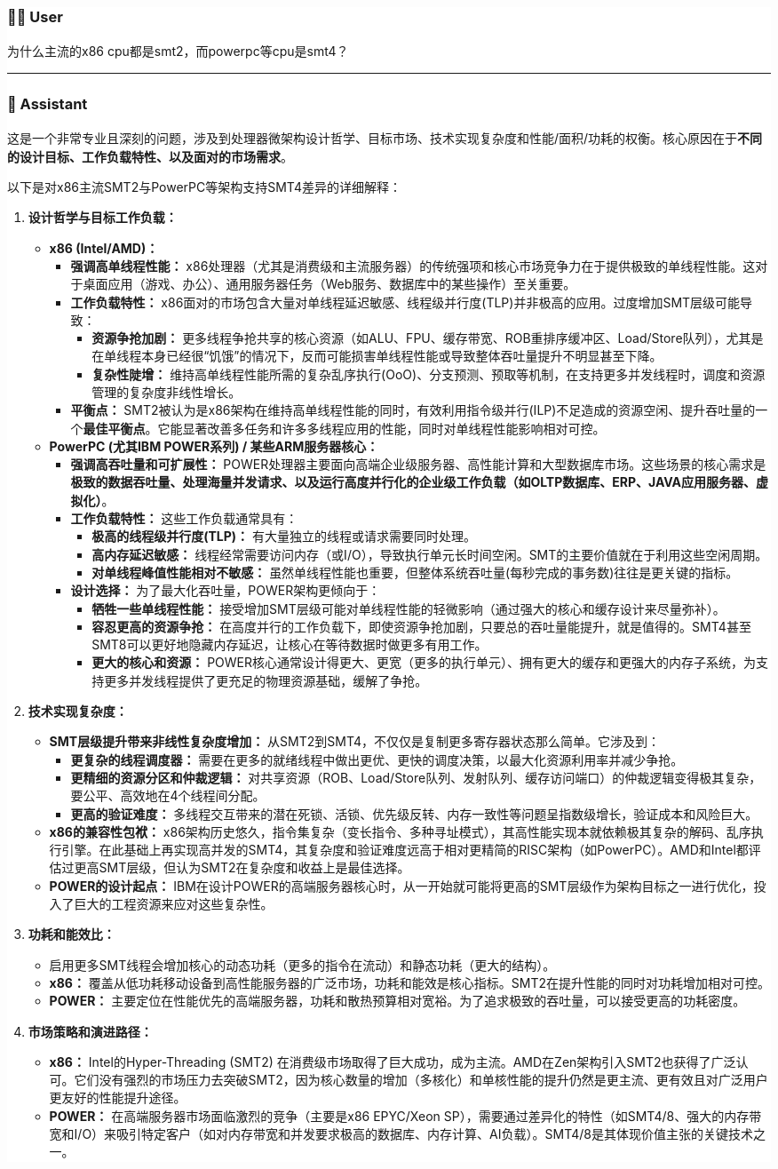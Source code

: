 ### 🧑‍💻 User

为什么主流的x86 cpu都是smt2，而powerpc等cpu是smt4？

---

### 🤖 Assistant

这是一个非常专业且深刻的问题，涉及到处理器微架构设计哲学、目标市场、技术实现复杂度和性能/面积/功耗的权衡。核心原因在于**不同的设计目标、工作负载特性、以及面对的市场需求**。

以下是对x86主流SMT2与PowerPC等架构支持SMT4差异的详细解释：

1.  **设计哲学与目标工作负载：**
    *   **x86 (Intel/AMD)：**
        *   **强调高单线程性能：** x86处理器（尤其是消费级和主流服务器）的传统强项和核心市场竞争力在于提供极致的单线程性能。这对于桌面应用（游戏、办公）、通用服务器任务（Web服务、数据库中的某些操作）至关重要。
        *   **工作负载特性：** x86面对的市场包含大量对单线程延迟敏感、线程级并行度(TLP)并非极高的应用。过度增加SMT层级可能导致：
            *   **资源争抢加剧：** 更多线程争抢共享的核心资源（如ALU、FPU、缓存带宽、ROB重排序缓冲区、Load/Store队列），尤其是在单线程本身已经很“饥饿”的情况下，反而可能损害单线程性能或导致整体吞吐量提升不明显甚至下降。
            *   **复杂性陡增：** 维持高单线程性能所需的复杂乱序执行(OoO)、分支预测、预取等机制，在支持更多并发线程时，调度和资源管理的复杂度非线性增长。
        *   **平衡点：** SMT2被认为是x86架构在维持高单线程性能的同时，有效利用指令级并行(ILP)不足造成的资源空闲、提升吞吐量的一个**最佳平衡点**。它能显著改善多任务和许多多线程应用的性能，同时对单线程性能影响相对可控。
    *   **PowerPC (尤其IBM POWER系列) / 某些ARM服务器核心：**
        *   **强调高吞吐量和可扩展性：** POWER处理器主要面向高端企业级服务器、高性能计算和大型数据库市场。这些场景的核心需求是**极致的数据吞吐量、处理海量并发请求、以及运行高度并行化的企业级工作负载（如OLTP数据库、ERP、JAVA应用服务器、虚拟化）**。
        *   **工作负载特性：** 这些工作负载通常具有：
            *   **极高的线程级并行度(TLP)：** 有大量独立的线程或请求需要同时处理。
            *   **高内存延迟敏感：** 线程经常需要访问内存（或I/O），导致执行单元长时间空闲。SMT的主要价值就在于利用这些空闲周期。
            *   **对单线程峰值性能相对不敏感：** 虽然单线程性能也重要，但整体系统吞吐量(每秒完成的事务数)往往是更关键的指标。
        *   **设计选择：** 为了最大化吞吐量，POWER架构更倾向于：
            *   **牺牲一些单线程性能：** 接受增加SMT层级可能对单线程性能的轻微影响（通过强大的核心和缓存设计来尽量弥补）。
            *   **容忍更高的资源争抢：** 在高度并行的工作负载下，即使资源争抢加剧，只要总的吞吐量能提升，就是值得的。SMT4甚至SMT8可以更好地隐藏内存延迟，让核心在等待数据时做更多有用工作。
            *   **更大的核心和资源：** POWER核心通常设计得更大、更宽（更多的执行单元）、拥有更大的缓存和更强大的内存子系统，为支持更多并发线程提供了更充足的物理资源基础，缓解了争抢。

2.  **技术实现复杂度：**
    *   **SMT层级提升带来非线性复杂度增加：** 从SMT2到SMT4，不仅仅是复制更多寄存器状态那么简单。它涉及到：
        *   **更复杂的线程调度器：** 需要在更多的就绪线程中做出更优、更快的调度决策，以最大化资源利用率并减少争抢。
        *   **更精细的资源分区和仲裁逻辑：** 对共享资源（ROB、Load/Store队列、发射队列、缓存访问端口）的仲裁逻辑变得极其复杂，要公平、高效地在4个线程间分配。
        *   **更高的验证难度：** 多线程交互带来的潜在死锁、活锁、优先级反转、内存一致性等问题呈指数级增长，验证成本和风险巨大。
    *   **x86的兼容性包袱：** x86架构历史悠久，指令集复杂（变长指令、多种寻址模式），其高性能实现本就依赖极其复杂的解码、乱序执行引擎。在此基础上再实现高并发的SMT4，其复杂度和验证难度远高于相对更精简的RISC架构（如PowerPC）。AMD和Intel都评估过更高SMT层级，但认为SMT2在复杂度和收益上是最佳选择。
    *   **POWER的设计起点：** IBM在设计POWER的高端服务器核心时，从一开始就可能将更高的SMT层级作为架构目标之一进行优化，投入了巨大的工程资源来应对这些复杂性。

3.  **功耗和能效比：**
    *   启用更多SMT线程会增加核心的动态功耗（更多的指令在流动）和静态功耗（更大的结构）。
    *   **x86：** 覆盖从低功耗移动设备到高性能服务器的广泛市场，功耗和能效是核心指标。SMT2在提升性能的同时对功耗增加相对可控。
    *   **POWER：** 主要定位在性能优先的高端服务器，功耗和散热预算相对宽裕。为了追求极致的吞吐量，可以接受更高的功耗密度。

4.  **市场策略和演进路径：**
    *   **x86：** Intel的Hyper-Threading (SMT2) 在消费级市场取得了巨大成功，成为主流。AMD在Zen架构引入SMT2也获得了广泛认可。它们没有强烈的市场压力去突破SMT2，因为核心数量的增加（多核化）和单核性能的提升仍然是更主流、更有效且对广泛用户更友好的性能提升途径。
    *   **POWER：** 在高端服务器市场面临激烈的竞争（主要是x86 EPYC/Xeon SP），需要通过差异化的特性（如SMT4/8、强大的内存带宽和I/O）来吸引特定客户（如对内存带宽和并发要求极高的数据库、内存计算、AI负载）。SMT4/8是其体现价值主张的关键技术之一。
